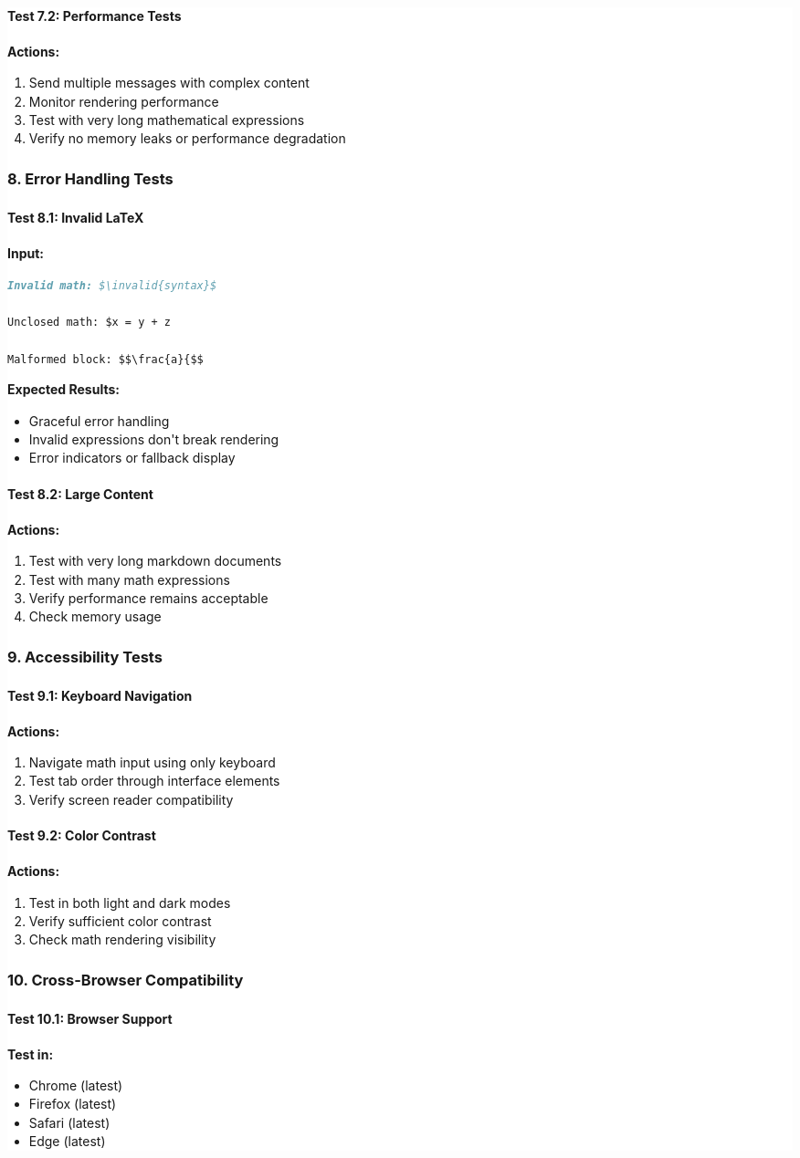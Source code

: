 #### Test 7.2: Performance Tests
**Actions:**
1. Send multiple messages with complex content
2. Monitor rendering performance
3. Test with very long mathematical expressions
4. Verify no memory leaks or performance degradation

### 8. Error Handling Tests

#### Test 8.1: Invalid LaTeX
**Input:**
```markdown
Invalid math: $\invalid{syntax}$

Unclosed math: $x = y + z

Malformed block: $$\frac{a}{$$
```

**Expected Results:**
- Graceful error handling
- Invalid expressions don't break rendering
- Error indicators or fallback display

#### Test 8.2: Large Content
**Actions:**
1. Test with very long markdown documents
2. Test with many math expressions
3. Verify performance remains acceptable
4. Check memory usage

### 9. Accessibility Tests

#### Test 9.1: Keyboard Navigation
**Actions:**
1. Navigate math input using only keyboard
2. Test tab order through interface elements
3. Verify screen reader compatibility

#### Test 9.2: Color Contrast
**Actions:**
1. Test in both light and dark modes
2. Verify sufficient color contrast
3. Check math rendering visibility

### 10. Cross-Browser Compatibility

#### Test 10.1: Browser Support
**Test in:**
- Chrome (latest)
- Firefox (latest)
- Safari (latest)
- Edge (latest)
